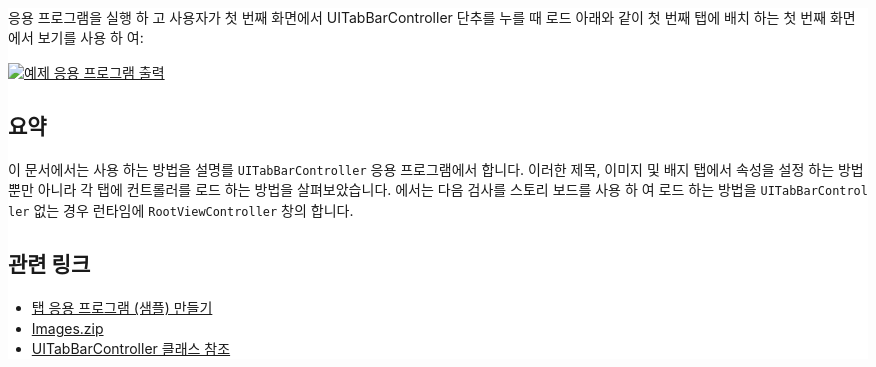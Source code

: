 응용 프로그램을 실행 하 고 사용자가 첫 번째 화면에서 UITabBarController 단추를 누를 때 로드 아래와 같이 첫 번째 탭에 배치 하는 첫 번째 화면에서 보기를 사용 하 여:

[![](creating-tabbed-applications-images/first-view.png "예제 응용 프로그램 출력")](creating-tabbed-applications-images/first-view.png#lightbox)



## <a name="summary"></a>요약

이 문서에서는 사용 하는 방법을 설명를 `UITabBarController` 응용 프로그램에서 합니다. 이러한 제목, 이미지 및 배지 탭에서 속성을 설정 하는 방법 뿐만 아니라 각 탭에 컨트롤러를 로드 하는 방법을 살펴보았습니다. 에서는 다음 검사를 스토리 보드를 사용 하 여 로드 하는 방법을 `UITabBarController` 없는 경우 런타임에 `RootViewController` 창의 합니다.


## <a name="related-links"></a>관련 링크

- [탭 응용 프로그램 (샘플) 만들기](https://docs.microsoft.com/samples/xamarin/ios-samples/creatingtabbedapplications)
- [Images.zip](https://github.com/xamarin/ios-samples/blob/master/CreatingTabbedApplications/Resources/images.zip?raw=true)
- [UITabBarController 클래스 참조](https://developer.apple.com/library/ios/#documentation/uikit/reference/UITabBarController_Class/Reference/Reference.html)
